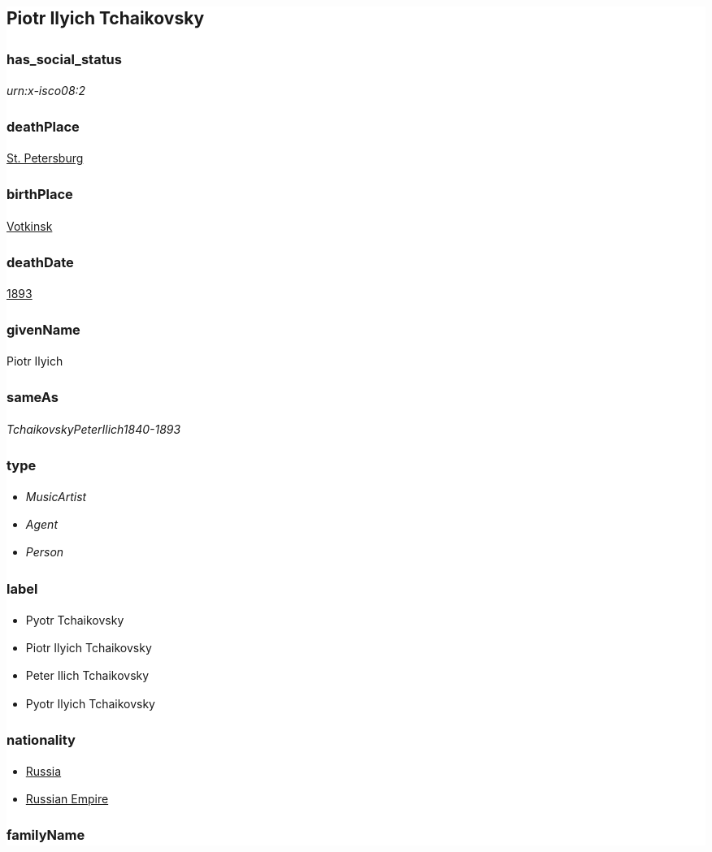## Piotr Ilyich Tchaikovsky

### has_social_status


*urn:x-isco08:2*

### deathPlace


[St. Petersburg](#St.-Petersburg)

### birthPlace


[Votkinsk](#Votkinsk)

### deathDate


[1893](#1893)

### givenName


Piotr Ilyich

### sameAs


*TchaikovskyPeterIlich1840-1893*

### type

 - *MusicArtist*

 - *Agent*

 - *Person*

### label

 - Pyotr Tchaikovsky

 - Piotr Ilyich Tchaikovsky

 - Peter Ilich Tchaikovsky

 - Pyotr Ilyich Tchaikovsky

### nationality

 - [Russia](#Russia)

 - [Russian Empire](#Russian-Empire)

### familyName
